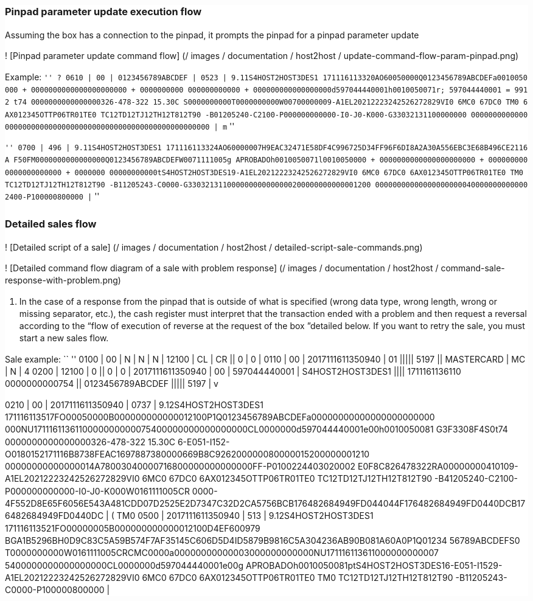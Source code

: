 ### Pinpad parameter update execution flow

Assuming the box has a connection to the pinpad, it prompts the pinpad for a pinpad parameter update

! [Pinpad parameter update command flow] (/ images / documentation / host2host / update-command-flow-param-pinpad.png)

Example:
`` ''
? 0610 | 00 | 0123456789ABCDEF | 0523 | 9.11S4HOST2HOST3DES1 171116113320AO60050000Q0123456789ABCDEFa0010050000 + 0000000000000000000000 + 0000000000 000000000000 + 000000000000000000d597044440001h0010050071r; 597044440001 = 9912 t74 0000000000000000326-478-322 15.30C S0000000000T0000000000W00700000009-A1EL20212223242526272829VI0 6MC0 67DC0 TM0 6AX012345OTTP06TR01TE0
TC12TD12TJ12TH12T812T90 -B01205240-C2100-P000000000000-I0-J0-K000-G33032131100000000 000000000000000000000000000000000000000000000000000000000000 |
m
`` ''

`` ''
0700 | 496 | 9.11S4HOST2HOST3DES1 171116113324AO60000007H9EAC32471E58DF4C996725D34FF96F6DI8A2A30A556EBC3E68B496CE2116A F50FM0000000000000000Q0123456789ABCDEFW0071111005g APROBADOh0010050071l0010050000 + 0000000000000000000000 + 0000000000000000000000 + 0000000 00000000000tS4HOST2HOST3DES19-A1EL20212223242526272829VI0 6MC0 67DC0 6AX012345OTTP06TR01TE0 TM0 TC12TD12TJ12TH12T812T90 -B11205243-C0000-G330321311000000000000000200000000000001200 000000000000000000000400000000000002400-P100000800000 |
`` ''
### Detailed sales flow

! [Detailed script of a sale] (/ images / documentation / host2host / detailed-script-sale-commands.png)

! [Detailed command flow diagram of a sale with problem response] (/ images / documentation / host2host / command-sale-response-with-problem.png)

1. In the case of a response from the pinpad that is outside of what is specified (wrong data type, wrong length, wrong or missing separator, etc.), the cash register must interpret that the transaction ended with a problem and then request a reversal according to the “flow of execution of reverse at the request of the box ”detailed below.
If you want to retry the sale, you must start a new sales flow.

Sale example:
`` ''
0100 | 00 | N | N | N | 12100 | CL | CR || 0 | 0 | 0110 | 00 | 2017111611350940 | 01 ||||| 5197 || MASTERCARD | MC | N | 4 0200 | 12100 | 0 || 0 | 0 | 2017111611350940 | 00 | 597044440001 | S4HOST2HOST3DES1 |||| 1711161136110 0000000000754 || 0123456789ABCDEF ||||| 5197 | v

0210 | 00 | 2017111611350940 | 0737 | 9.12S4HOST2HOST3DES1 171116113517FO00050000B000000000000012100P1Q0123456789ABCDEFa00000000000000000000000 000NU1711161136110000000000075400000000000000000CL0000000d597044440001e00h0010050081 G3F3308F4S0t74 0000000000000000326-478-322 15.30C 6-E051-I152-O0180152171116B8738FEAC1697887380000669B8C926200000080000015200000001210 00000000000000014A78003040000716800000000000000FF-P0100224403020002 E0F8C826478322RA00000000410109-A1EL20212223242526272829VI0 6MC0 67DC0
6AX012345OTTP06TR01TE0
TC12TD12TJ12TH12T812T90 -B41205240-C2100-P000000000000-I0-J0-K000W0161111005CR 0000- 4F552D8E65F6056E543A481CDD07D2525E2D7347C32D2CA5756BCB176482684949FD044044F176482684949FD0440DCB176482684949FD0440DC | (
TM0
0500 | 2017111611350940 | 513 | 9.12S4HOST2HOST3DES1 171116113521FO00000005B000000000000012100D4EF600979 BGA1B5296BH0D9C83C5A59B574F7AF35145C606D5D4ID5879B9816C5A304236AB90B081A60A0P1Q01234 56789ABCDEFS0 T0000000000W0161111005CRCMC0000a00000000000003000000000000NU171116113611000000000007 5400000000000000000CL0000000d597044440001e00g APROBADOh0010050081ptS4HOST2HOST3DES16-E051-I1529-A1EL20212223242526272829VI0 6MC0 67DC0 6AX012345OTTP06TR01TE0 TM0 TC12TD12TJ12TH12T812T90 -B11205243-C0000-P100000800000 |
